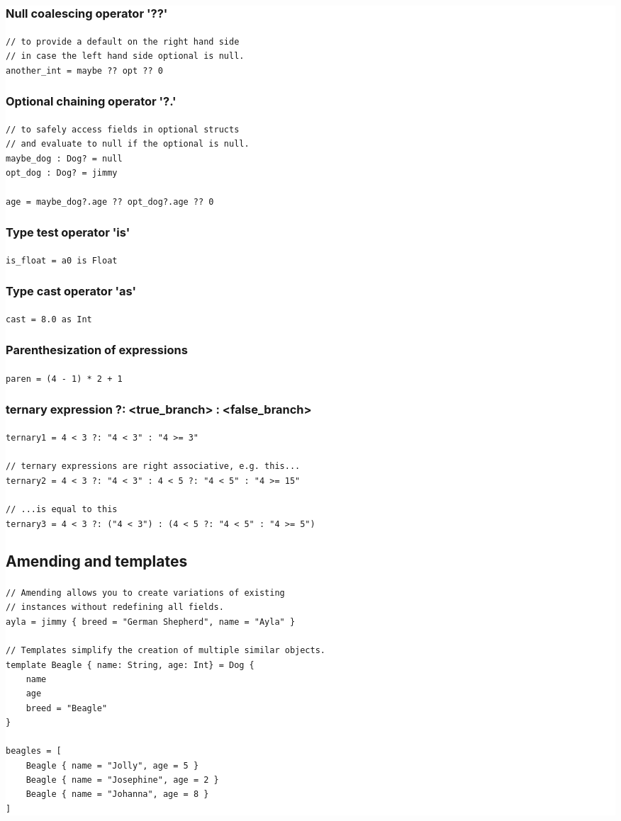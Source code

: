 ### Null coalescing operator '??'
```
// to provide a default on the right hand side
// in case the left hand side optional is null.
another_int = maybe ?? opt ?? 0
```

### Optional chaining operator '?.'
```
// to safely access fields in optional structs
// and evaluate to null if the optional is null.
maybe_dog : Dog? = null
opt_dog : Dog? = jimmy

age = maybe_dog?.age ?? opt_dog?.age ?? 0
```

### Type test operator 'is'
```
is_float = a0 is Float
```

### Type cast operator 'as'
```
cast = 8.0 as Int
```

### Parenthesization of expressions
```
paren = (4 - 1) * 2 + 1
```

### ternary expression <cond> ?: <true_branch> : <false_branch>
```
ternary1 = 4 < 3 ?: "4 < 3" : "4 >= 3"

// ternary expressions are right associative, e.g. this...
ternary2 = 4 < 3 ?: "4 < 3" : 4 < 5 ?: "4 < 5" : "4 >= 15"

// ...is equal to this
ternary3 = 4 < 3 ?: ("4 < 3") : (4 < 5 ?: "4 < 5" : "4 >= 5")
```

## Amending and templates
```
// Amending allows you to create variations of existing
// instances without redefining all fields.
ayla = jimmy { breed = "German Shepherd", name = "Ayla" }

// Templates simplify the creation of multiple similar objects.
template Beagle { name: String, age: Int} = Dog {
    name
    age
    breed = "Beagle"
}

beagles = [
    Beagle { name = "Jolly", age = 5 }
    Beagle { name = "Josephine", age = 2 }
    Beagle { name = "Johanna", age = 8 }
]
```

